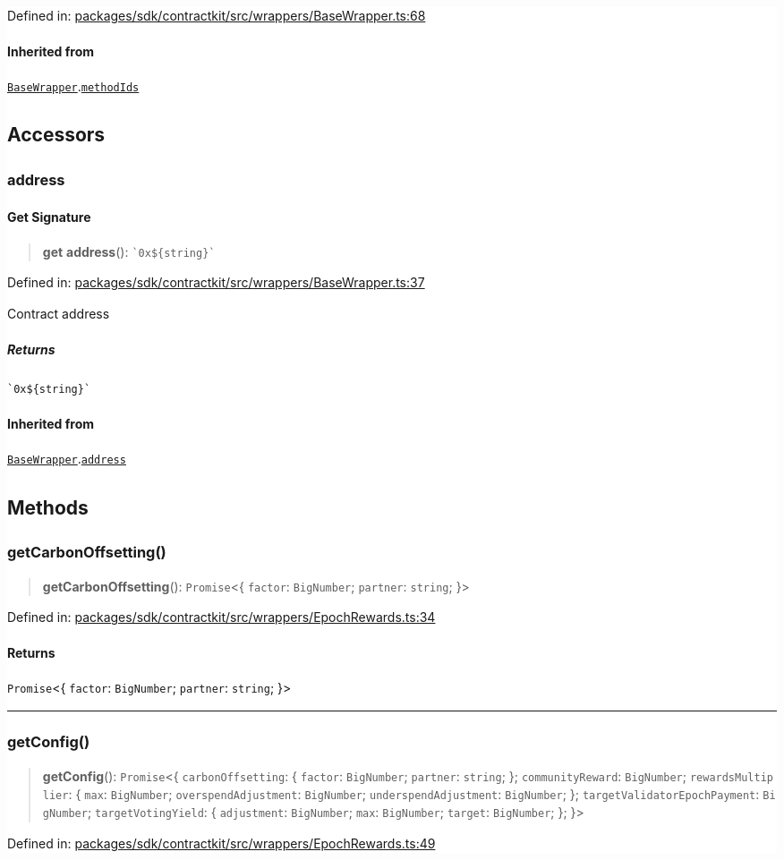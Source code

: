 Defined in: [packages/sdk/contractkit/src/wrappers/BaseWrapper.ts:68](https://github.com/celo-org/developer-tooling/blob/master/packages/sdk/contractkit/src/wrappers/BaseWrapper.ts#L68)

#### Inherited from

[`BaseWrapper`](../../BaseWrapper/classes/BaseWrapper.md).[`methodIds`](../../BaseWrapper/classes/BaseWrapper.md#methodids)

## Accessors

### address

#### Get Signature

> **get** **address**(): `` `0x${string}` ``

Defined in: [packages/sdk/contractkit/src/wrappers/BaseWrapper.ts:37](https://github.com/celo-org/developer-tooling/blob/master/packages/sdk/contractkit/src/wrappers/BaseWrapper.ts#L37)

Contract address

##### Returns

`` `0x${string}` ``

#### Inherited from

[`BaseWrapper`](../../BaseWrapper/classes/BaseWrapper.md).[`address`](../../BaseWrapper/classes/BaseWrapper.md#address)

## Methods

### getCarbonOffsetting()

> **getCarbonOffsetting**(): `Promise`\<\{ `factor`: `BigNumber`; `partner`: `string`; \}\>

Defined in: [packages/sdk/contractkit/src/wrappers/EpochRewards.ts:34](https://github.com/celo-org/developer-tooling/blob/master/packages/sdk/contractkit/src/wrappers/EpochRewards.ts#L34)

#### Returns

`Promise`\<\{ `factor`: `BigNumber`; `partner`: `string`; \}\>

***

### getConfig()

> **getConfig**(): `Promise`\<\{ `carbonOffsetting`: \{ `factor`: `BigNumber`; `partner`: `string`; \}; `communityReward`: `BigNumber`; `rewardsMultiplier`: \{ `max`: `BigNumber`; `overspendAdjustment`: `BigNumber`; `underspendAdjustment`: `BigNumber`; \}; `targetValidatorEpochPayment`: `BigNumber`; `targetVotingYield`: \{ `adjustment`: `BigNumber`; `max`: `BigNumber`; `target`: `BigNumber`; \}; \}\>

Defined in: [packages/sdk/contractkit/src/wrappers/EpochRewards.ts:49](https://github.com/celo-org/developer-tooling/blob/master/packages/sdk/contractkit/src/wrappers/EpochRewards.ts#L49)
